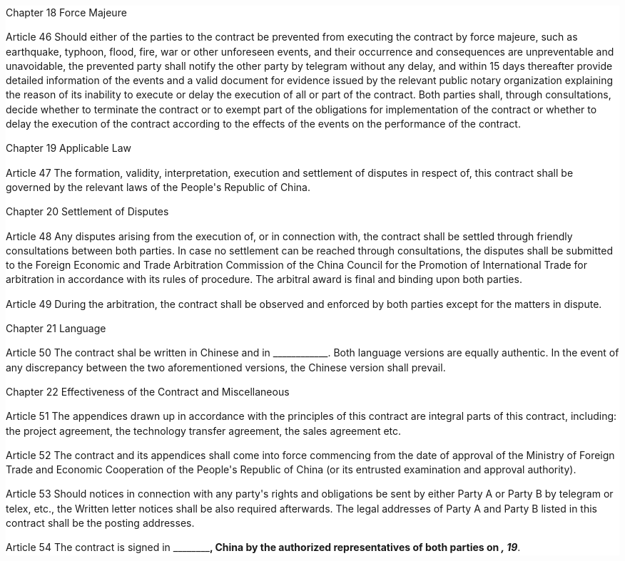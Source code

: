 Chapter 18 Force Majeure 

Article 46 
Should either of the parties to the contract be prevented from executing the contract by force majeure, such as earthquake, typhoon, flood, fire, war or other unforeseen events, and their occurrence and consequences are unpreventable and unavoidable, the prevented party shall notify the other party by telegram without any delay, and within 15 days thereafter provide detailed information of the events and a valid document for evidence issued by the relevant public notary organization explaining the reason of its inability to execute or delay the execution of all or part of the contract. Both parties shall, through consultations, decide whether to terminate the contract or to exempt part of the obligations for implementation of the contract or whether to delay the execution of the contract according to the effects of the events on the performance of the contract. 

Chapter 19 Applicable Law 

Article 47 
The formation, validity, interpretation, execution and settlement of disputes in respect of, this contract shall be governed by the relevant laws of the People's Republic of China. 

Chapter 20 Settlement of Disputes 

Article 48 
Any disputes arising from the execution of, or in connection with, the contract shall be settled through friendly consultations between both parties. In case no settlement can be reached through consultations, the disputes shall be submitted to the Foreign Economic and Trade Arbitration Commission of the China Council for the Promotion of International Trade for arbitration in accordance with its rules of procedure. The arbitral award is final and binding upon both parties. 

Article 49 
During the arbitration, the contract shall be observed and enforced by both parties except for the matters in dispute. 

Chapter 21 Language 

Article 50 
The contract shal be written in Chinese and in ____________. Both language versions are equally authentic. In the event of any discrepancy between the two aforementioned versions, the Chinese version shall prevail. 

Chapter 22 Effectiveness of the Contract and Miscellaneous 

Article 51 
The appendices drawn up in accordance with the principles of this contract are integral parts of this contract, including: the project agreement, the technology transfer agreement, the sales agreement etc. 

Article 52 
The contract and its appendices shall come into force commencing from the date of approval of the Ministry of Foreign Trade and Economic Cooperation of the People's Republic of China (or its entrusted examination and approval authority). 

Article 53 
Should notices in connection with any party's rights and obligations be sent by either Party A or Party B by telegram or telex, etc., the Written letter notices shall be also required afterwards. The legal addresses of Party A and Party B listed in this contract shall be the posting addresses. 

Article 54 
The contract is signed in __________, China by the authorized representatives of both parties on _____, 19_______. 
